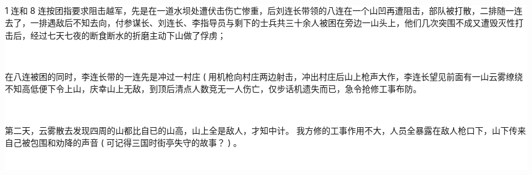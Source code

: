   </span>
  <span class="s2">
   1
  </span>
  <span class="s1">
   连和
  </span>
  <span class="s2">
   8
  </span>
  <span class="s1">
   连按团指要求阻击越军，先是在一道水坝处遭伏击伤亡惨重，后刘连长带领的八连在一个山凹再遭阻击，部队被打散，二排随一连去了，一排遇敌后不知去向，付参谋长、刘连长、李指导员与剩下的士兵共三十余人被困在旁边一山头上，他们几次突围不成又遭毁灭性打击后，经过七天七夜的断食断水的折磨主动下山做了俘虏；
  </span>
 </p>
 <p class="p1">
  <span class="s1">
  </span>
  <br/>
 </p>
 <p class="p2">
  <span class="s1">
   在八连被困的同时，李连长带的一连先是冲过一村庄
  </span>
  <span class="s2">
   (
  </span>
  <span class="s1">
   用机枪向村庄两边射击，冲出村庄后山上枪声大作，李连长望见前面有一山云雾缭绕不知高低便下令上山，庆幸山上无敌，到顶后清点人数竞无一人伤亡，仅步话机遗失而已，急令抢修工事布防。
  </span>
 </p>
 <p class="p1">
  <span class="s1">
  </span>
  <br/>
 </p>
 <p class="p2">
  <span class="s1">
   第二天，云雾散去发现四周的山都比自已的山高，山上全是敌人，才知中计。
  </span>
  <span class="s2">
  </span>
  <span class="s1">
   我方修的工事作用不大，人员全暴露在敌人枪口下，山下传来自己被包围和劝降的声音
  </span>
  <span class="s2">
   (
  </span>
  <span class="s1">
   可记得三国时街亭失守的故事？
  </span>
  <span class="s2">
   )
  </span>
  <span class="s1">
   。
  </span>
 </p>
 <p class="p1">
  <span class="s1">
  </span>
  <br/>
 </p>
 <p class="p2">